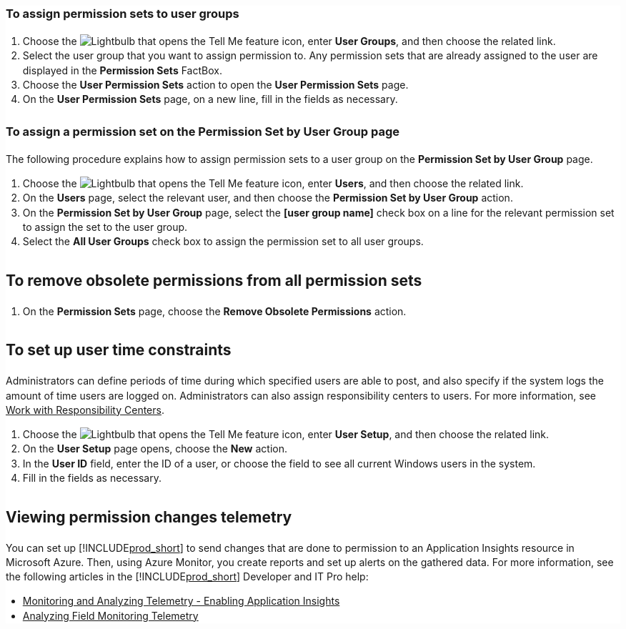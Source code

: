 ### To assign permission sets to user groups

1. Choose the ![Lightbulb that opens the Tell Me feature](media/ui-search/search_small.png "Tell me what you want to do") icon, enter **User Groups**, and then choose the related link.
2. Select the user group that you want to assign permission to.
Any permission sets that are already assigned to the user are displayed in the **Permission Sets** FactBox.
3. Choose the **User Permission Sets** action to open the **User Permission Sets** page.
4. On the **User Permission Sets** page, on a new line, fill in the fields as necessary.

### To assign a permission set on the **Permission Set by User Group** page

The following procedure explains how to assign permission sets to a user group on the **Permission Set by User Group** page.

1. Choose the ![Lightbulb that opens the Tell Me feature](media/ui-search/search_small.png "Tell me what you want to do") icon, enter **Users**, and then choose the related link.
2. On the **Users** page, select the relevant user, and then choose the **Permission Set by User Group** action.
3. On the **Permission Set by User Group** page, select the **[user group name]** check box on a line for the relevant permission set to assign the set to the user group.
4. Select the **All User Groups** check box to assign the permission set to all user groups.

## To remove obsolete permissions from all permission sets

1. On the **Permission Sets** page, choose the **Remove Obsolete Permissions** action.

## To set up user time constraints

Administrators can define periods of time during which specified users are able to post, and also specify if the system logs the amount of time users are logged on. Administrators can also assign responsibility centers to users. For more information, see [Work with Responsibility Centers](inventory-responsibility-centers.md).

1. Choose the ![Lightbulb that opens the Tell Me feature](media/ui-search/search_small.png "Tell me what you want to do") icon, enter **User Setup**, and then choose the related link.
2. On the **User Setup** page opens, choose the **New** action.
3. In the **User ID** field, enter the ID of a user, or choose the field to see all current Windows users in the system.
4. Fill in the fields as necessary.


## Viewing permission changes telemetry 

You can set up [!INCLUDE[prod_short](includes/prod_short.md)] to send changes that are done to permission to an Application Insights resource in Microsoft Azure. Then, using Azure Monitor, you create reports and set up alerts on the gathered data. For more information, see the following articles in the [!INCLUDE[prod_short](includes/prod_short.md)] Developer and IT Pro help:

- [Monitoring and Analyzing Telemetry - Enabling Application Insights](/dynamics365/business-central/dev-itpro/administration/telemetry-overview#enable)
- [Analyzing Field Monitoring Telemetry](/dynamics365/business-central/dev-itpro/administration/telemetry-permission-changes-trace)
